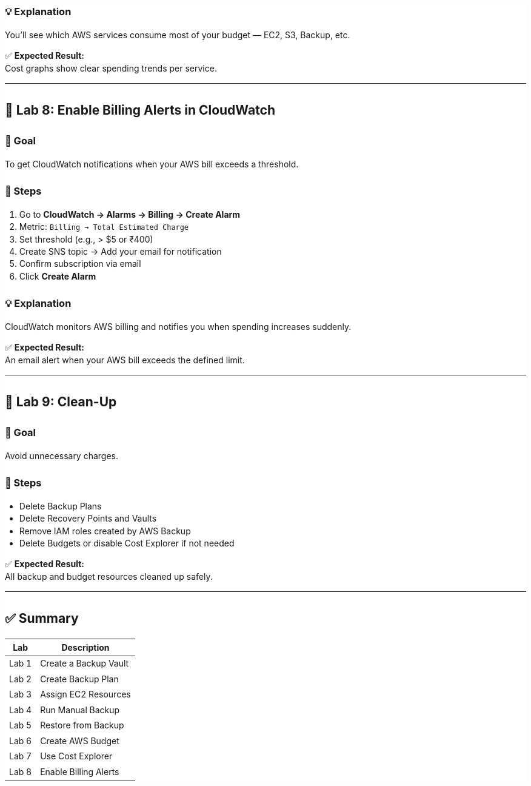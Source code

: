 ### 💡 Explanation
You’ll see which AWS services consume most of your budget — EC2, S3, Backup, etc.

✅ **Expected Result:**  
Cost graphs show clear spending trends per service.

---

## 🧪 Lab 8: Enable Billing Alerts in CloudWatch

### 🎯 Goal
To get CloudWatch notifications when your AWS bill exceeds a threshold.

### 🧭 Steps
1. Go to **CloudWatch → Alarms → Billing → Create Alarm**
2. Metric: `Billing → Total Estimated Charge`
3. Set threshold (e.g., > $5 or ₹400)
4. Create SNS topic → Add your email for notification
5. Confirm subscription via email
6. Click **Create Alarm**

### 💡 Explanation
CloudWatch monitors AWS billing and notifies you when spending increases suddenly.

✅ **Expected Result:**  
An email alert when your AWS bill exceeds the defined limit.

---

## 🧪 Lab 9: Clean-Up

### 🎯 Goal
Avoid unnecessary charges.

### 🧭 Steps
- Delete Backup Plans
- Delete Recovery Points and Vaults
- Remove IAM roles created by AWS Backup
- Delete Budgets or disable Cost Explorer if not needed

✅ **Expected Result:**  
All backup and budget resources cleaned up safely.

---

## ✅ Summary

| Lab | Description |
|------|--------------|
| Lab 1 | Create a Backup Vault |
| Lab 2 | Create Backup Plan |
| Lab 3 | Assign EC2 Resources |
| Lab 4 | Run Manual Backup |
| Lab 5 | Restore from Backup |
| Lab 6 | Create AWS Budget |
| Lab 7 | Use Cost Explorer |
| Lab 8 | Enable Billing Alerts |
